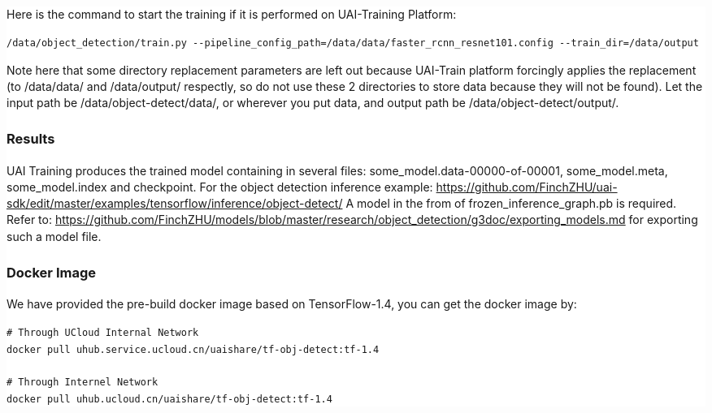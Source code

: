 Here is the command to start the training if it is performed on UAI-Training Platform:

	/data/object_detection/train.py --pipeline_config_path=/data/data/faster_rcnn_resnet101.config --train_dir=/data/output

Note here that some directory replacement parameters are left out because UAI-Train platform forcingly applies the replacement (to /data/data/ and /data/output/ respectly, so do not use these 2 directories to store data because they will not be found). Let the input path be /data/object-detect/data/, or wherever you put data, and output path be /data/object-detect/output/.


### Results
UAI Training produces the trained model containing in several files: some_model.data-00000-of-00001, some_model.meta, some_model.index and checkpoint. For the object detection inference example: 
https://github.com/FinchZHU/uai-sdk/edit/master/examples/tensorflow/inference/object-detect/
A model in the from of frozen_inference_graph.pb is required. Refer to: 
https://github.com/FinchZHU/models/blob/master/research/object_detection/g3doc/exporting_models.md
for exporting such a model file.


### Docker Image
We have provided the pre-build docker image based on TensorFlow-1.4, you can get the docker image by:

    # Through UCloud Internal Network
    docker pull uhub.service.ucloud.cn/uaishare/tf-obj-detect:tf-1.4

    # Through Internel Network
    docker pull uhub.ucloud.cn/uaishare/tf-obj-detect:tf-1.4

